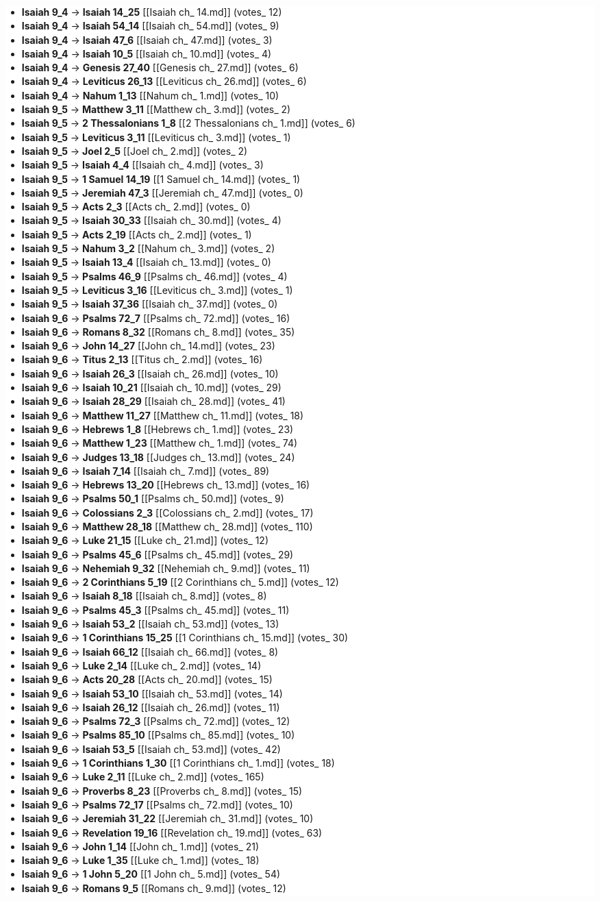 - **Isaiah 9_4** → **Isaiah 14_25** [[Isaiah ch_ 14.md]] (votes_ 12)
- **Isaiah 9_4** → **Isaiah 54_14** [[Isaiah ch_ 54.md]] (votes_ 9)
- **Isaiah 9_4** → **Isaiah 47_6** [[Isaiah ch_ 47.md]] (votes_ 3)
- **Isaiah 9_4** → **Isaiah 10_5** [[Isaiah ch_ 10.md]] (votes_ 4)
- **Isaiah 9_4** → **Genesis 27_40** [[Genesis ch_ 27.md]] (votes_ 6)
- **Isaiah 9_4** → **Leviticus 26_13** [[Leviticus ch_ 26.md]] (votes_ 6)
- **Isaiah 9_4** → **Nahum 1_13** [[Nahum ch_ 1.md]] (votes_ 10)
- **Isaiah 9_5** → **Matthew 3_11** [[Matthew ch_ 3.md]] (votes_ 2)
- **Isaiah 9_5** → **2 Thessalonians 1_8** [[2 Thessalonians ch_ 1.md]] (votes_ 6)
- **Isaiah 9_5** → **Leviticus 3_11** [[Leviticus ch_ 3.md]] (votes_ 1)
- **Isaiah 9_5** → **Joel 2_5** [[Joel ch_ 2.md]] (votes_ 2)
- **Isaiah 9_5** → **Isaiah 4_4** [[Isaiah ch_ 4.md]] (votes_ 3)
- **Isaiah 9_5** → **1 Samuel 14_19** [[1 Samuel ch_ 14.md]] (votes_ 1)
- **Isaiah 9_5** → **Jeremiah 47_3** [[Jeremiah ch_ 47.md]] (votes_ 0)
- **Isaiah 9_5** → **Acts 2_3** [[Acts ch_ 2.md]] (votes_ 0)
- **Isaiah 9_5** → **Isaiah 30_33** [[Isaiah ch_ 30.md]] (votes_ 4)
- **Isaiah 9_5** → **Acts 2_19** [[Acts ch_ 2.md]] (votes_ 1)
- **Isaiah 9_5** → **Nahum 3_2** [[Nahum ch_ 3.md]] (votes_ 2)
- **Isaiah 9_5** → **Isaiah 13_4** [[Isaiah ch_ 13.md]] (votes_ 0)
- **Isaiah 9_5** → **Psalms 46_9** [[Psalms ch_ 46.md]] (votes_ 4)
- **Isaiah 9_5** → **Leviticus 3_16** [[Leviticus ch_ 3.md]] (votes_ 1)
- **Isaiah 9_5** → **Isaiah 37_36** [[Isaiah ch_ 37.md]] (votes_ 0)
- **Isaiah 9_6** → **Psalms 72_7** [[Psalms ch_ 72.md]] (votes_ 16)
- **Isaiah 9_6** → **Romans 8_32** [[Romans ch_ 8.md]] (votes_ 35)
- **Isaiah 9_6** → **John 14_27** [[John ch_ 14.md]] (votes_ 23)
- **Isaiah 9_6** → **Titus 2_13** [[Titus ch_ 2.md]] (votes_ 16)
- **Isaiah 9_6** → **Isaiah 26_3** [[Isaiah ch_ 26.md]] (votes_ 10)
- **Isaiah 9_6** → **Isaiah 10_21** [[Isaiah ch_ 10.md]] (votes_ 29)
- **Isaiah 9_6** → **Isaiah 28_29** [[Isaiah ch_ 28.md]] (votes_ 41)
- **Isaiah 9_6** → **Matthew 11_27** [[Matthew ch_ 11.md]] (votes_ 18)
- **Isaiah 9_6** → **Hebrews 1_8** [[Hebrews ch_ 1.md]] (votes_ 23)
- **Isaiah 9_6** → **Matthew 1_23** [[Matthew ch_ 1.md]] (votes_ 74)
- **Isaiah 9_6** → **Judges 13_18** [[Judges ch_ 13.md]] (votes_ 24)
- **Isaiah 9_6** → **Isaiah 7_14** [[Isaiah ch_ 7.md]] (votes_ 89)
- **Isaiah 9_6** → **Hebrews 13_20** [[Hebrews ch_ 13.md]] (votes_ 16)
- **Isaiah 9_6** → **Psalms 50_1** [[Psalms ch_ 50.md]] (votes_ 9)
- **Isaiah 9_6** → **Colossians 2_3** [[Colossians ch_ 2.md]] (votes_ 17)
- **Isaiah 9_6** → **Matthew 28_18** [[Matthew ch_ 28.md]] (votes_ 110)
- **Isaiah 9_6** → **Luke 21_15** [[Luke ch_ 21.md]] (votes_ 12)
- **Isaiah 9_6** → **Psalms 45_6** [[Psalms ch_ 45.md]] (votes_ 29)
- **Isaiah 9_6** → **Nehemiah 9_32** [[Nehemiah ch_ 9.md]] (votes_ 11)
- **Isaiah 9_6** → **2 Corinthians 5_19** [[2 Corinthians ch_ 5.md]] (votes_ 12)
- **Isaiah 9_6** → **Isaiah 8_18** [[Isaiah ch_ 8.md]] (votes_ 8)
- **Isaiah 9_6** → **Psalms 45_3** [[Psalms ch_ 45.md]] (votes_ 11)
- **Isaiah 9_6** → **Isaiah 53_2** [[Isaiah ch_ 53.md]] (votes_ 13)
- **Isaiah 9_6** → **1 Corinthians 15_25** [[1 Corinthians ch_ 15.md]] (votes_ 30)
- **Isaiah 9_6** → **Isaiah 66_12** [[Isaiah ch_ 66.md]] (votes_ 8)
- **Isaiah 9_6** → **Luke 2_14** [[Luke ch_ 2.md]] (votes_ 14)
- **Isaiah 9_6** → **Acts 20_28** [[Acts ch_ 20.md]] (votes_ 15)
- **Isaiah 9_6** → **Isaiah 53_10** [[Isaiah ch_ 53.md]] (votes_ 14)
- **Isaiah 9_6** → **Isaiah 26_12** [[Isaiah ch_ 26.md]] (votes_ 11)
- **Isaiah 9_6** → **Psalms 72_3** [[Psalms ch_ 72.md]] (votes_ 12)
- **Isaiah 9_6** → **Psalms 85_10** [[Psalms ch_ 85.md]] (votes_ 10)
- **Isaiah 9_6** → **Isaiah 53_5** [[Isaiah ch_ 53.md]] (votes_ 42)
- **Isaiah 9_6** → **1 Corinthians 1_30** [[1 Corinthians ch_ 1.md]] (votes_ 18)
- **Isaiah 9_6** → **Luke 2_11** [[Luke ch_ 2.md]] (votes_ 165)
- **Isaiah 9_6** → **Proverbs 8_23** [[Proverbs ch_ 8.md]] (votes_ 15)
- **Isaiah 9_6** → **Psalms 72_17** [[Psalms ch_ 72.md]] (votes_ 10)
- **Isaiah 9_6** → **Jeremiah 31_22** [[Jeremiah ch_ 31.md]] (votes_ 10)
- **Isaiah 9_6** → **Revelation 19_16** [[Revelation ch_ 19.md]] (votes_ 63)
- **Isaiah 9_6** → **John 1_14** [[John ch_ 1.md]] (votes_ 21)
- **Isaiah 9_6** → **Luke 1_35** [[Luke ch_ 1.md]] (votes_ 18)
- **Isaiah 9_6** → **1 John 5_20** [[1 John ch_ 5.md]] (votes_ 54)
- **Isaiah 9_6** → **Romans 9_5** [[Romans ch_ 9.md]] (votes_ 12)